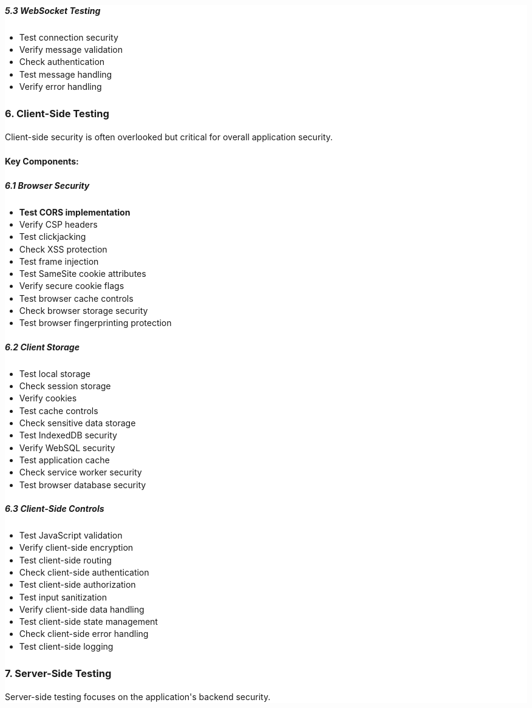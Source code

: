 ##### 5.3 WebSocket Testing
- Test connection security
- Verify message validation
- Check authentication
- Test message handling
- Verify error handling

### 6. Client-Side Testing

Client-side security is often overlooked but critical for overall application security.

#### Key Components:

##### 6.1 Browser Security
- **Test CORS implementation**
- Verify CSP headers
- Test clickjacking
- Check XSS protection
- Test frame injection
- Test SameSite cookie attributes
- Verify secure cookie flags
- Test browser cache controls
- Check browser storage security
- Test browser fingerprinting protection

##### 6.2 Client Storage
- Test local storage
- Check session storage
- Verify cookies
- Test cache controls
- Check sensitive data storage
- Test IndexedDB security
- Verify WebSQL security
- Test application cache
- Check service worker security
- Test browser database security

##### 6.3 Client-Side Controls
- Test JavaScript validation
- Verify client-side encryption
- Test client-side routing
- Check client-side authentication
- Test client-side authorization
- Test input sanitization
- Verify client-side data handling
- Test client-side state management
- Check client-side error handling
- Test client-side logging

### 7. Server-Side Testing 

Server-side testing focuses on the application's backend security.
